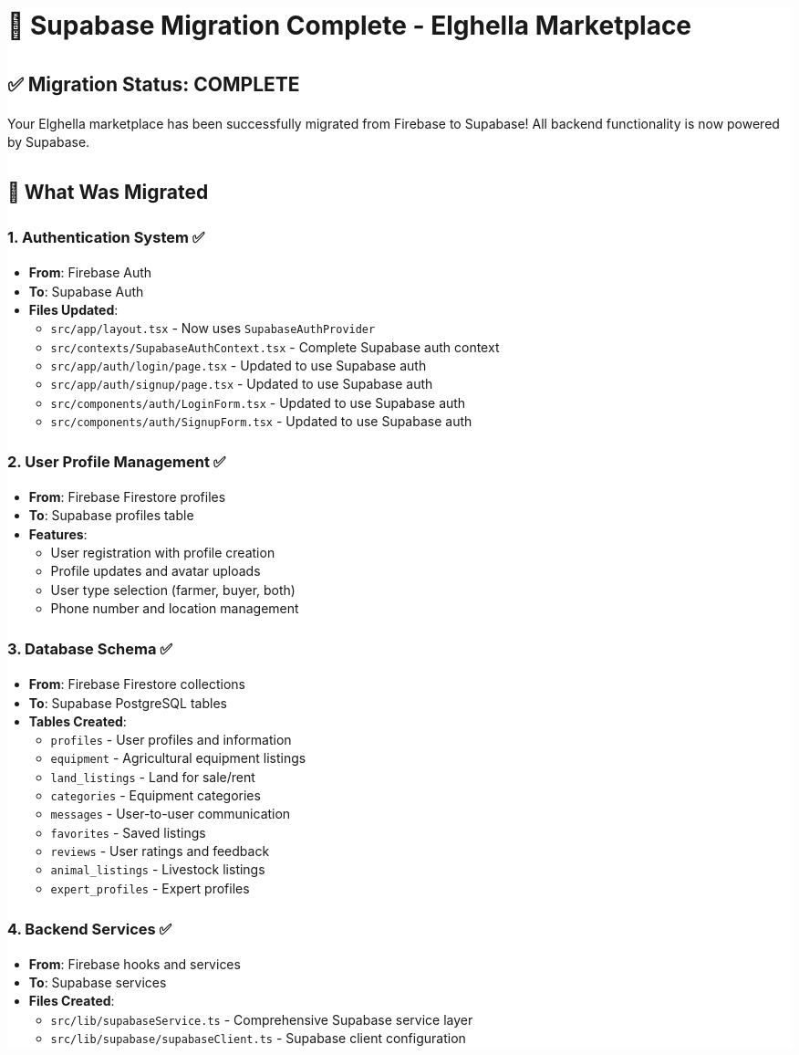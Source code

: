 # 🎉 Supabase Migration Complete - Elghella Marketplace

## ✅ Migration Status: COMPLETE

Your Elghella marketplace has been successfully migrated from Firebase to Supabase! All backend functionality is now powered by Supabase.

## 🔧 What Was Migrated

### 1. Authentication System ✅
- **From**: Firebase Auth
- **To**: Supabase Auth
- **Files Updated**:
  - `src/app/layout.tsx` - Now uses `SupabaseAuthProvider`
  - `src/contexts/SupabaseAuthContext.tsx` - Complete Supabase auth context
  - `src/app/auth/login/page.tsx` - Updated to use Supabase auth
  - `src/app/auth/signup/page.tsx` - Updated to use Supabase auth
  - `src/components/auth/LoginForm.tsx` - Updated to use Supabase auth
  - `src/components/auth/SignupForm.tsx` - Updated to use Supabase auth

### 2. User Profile Management ✅
- **From**: Firebase Firestore profiles
- **To**: Supabase profiles table
- **Features**:
  - User registration with profile creation
  - Profile updates and avatar uploads
  - User type selection (farmer, buyer, both)
  - Phone number and location management

### 3. Database Schema ✅
- **From**: Firebase Firestore collections
- **To**: Supabase PostgreSQL tables
- **Tables Created**:
  - `profiles` - User profiles and information
  - `equipment` - Agricultural equipment listings
  - `land_listings` - Land for sale/rent
  - `categories` - Equipment categories
  - `messages` - User-to-user communication
  - `favorites` - Saved listings
  - `reviews` - User ratings and feedback
  - `animal_listings` - Livestock listings
  - `expert_profiles` - Expert profiles

### 4. Backend Services ✅
- **From**: Firebase hooks and services
- **To**: Supabase services
- **Files Created**:
  - `src/lib/supabaseService.ts` - Comprehensive Supabase service layer
  - `src/lib/supabase/supabaseClient.ts` - Supabase client configuration
